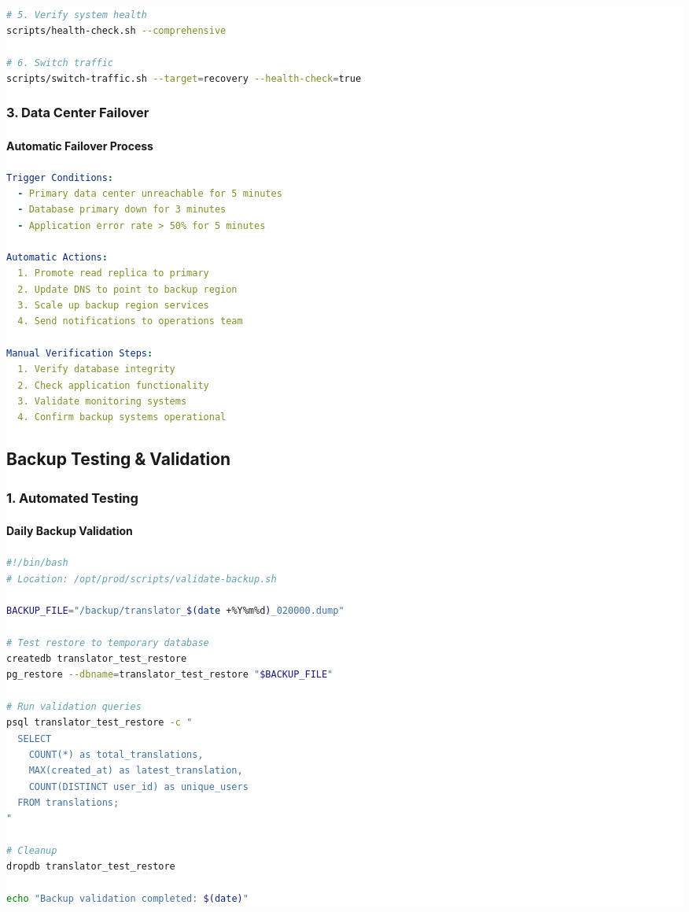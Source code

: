 ```bash
# 5. Verify system health
scripts/health-check.sh --comprehensive

# 6. Switch traffic
scripts/switch-traffic.sh --target=recovery --health-check=true
```

### 3. Data Center Failover

#### Automatic Failover Process
```yaml
Trigger Conditions:
  - Primary data center unreachable for 5 minutes
  - Database primary down for 3 minutes
  - Application error rate > 50% for 5 minutes

Automatic Actions:
  1. Promote read replica to primary
  2. Update DNS to point to backup region
  3. Scale up backup region services
  4. Send notifications to operations team

Manual Verification Steps:
  1. Verify database integrity
  2. Check application functionality
  3. Validate monitoring systems
  4. Confirm backup systems operational
```

## Backup Testing & Validation

### 1. Automated Testing

#### Daily Backup Validation
```bash
#!/bin/bash
# Location: /opt/prod/scripts/validate-backup.sh

BACKUP_FILE="/backup/translator_$(date +%Y%m%d)_020000.dump"

# Test restore to temporary database
createdb translator_test_restore
pg_restore --dbname=translator_test_restore "$BACKUP_FILE"

# Run validation queries
psql translator_test_restore -c "
  SELECT 
    COUNT(*) as total_translations,
    MAX(created_at) as latest_translation,
    COUNT(DISTINCT user_id) as unique_users
  FROM translations;
"

# Cleanup
dropdb translator_test_restore

echo "Backup validation completed: $(date)"
```
